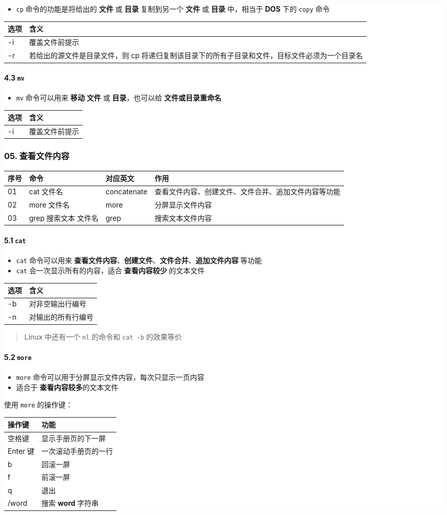 - `cp` 命令的功能是将给出的 **文件** 或 **目录** 复制到另一个 **文件** 或 **目录** 中，相当于 **DOS** 下的 `copy` 命令

| 选项 | 含义                                                         |
| :--- | :----------------------------------------------------------- |
| -i   | 覆盖文件前提示                                               |
| -r   | 若给出的源文件是目录文件，则 cp 将递归复制该目录下的所有子目录和文件，目标文件必须为一个目录名 |

#### 4.3 `mv`

- `mv` 命令可以用来 **移动** **文件** 或 **目录**，也可以给 **文件或目录重命名**

| 选项 | 含义           |
| :--- | :------------- |
| -i   | 覆盖文件前提示 |

### 05. 查看文件内容

| 序号 | 命令                 | 对应英文    | 作用                                                 |
| :--- | :------------------- | :---------- | :--------------------------------------------------- |
| 01   | cat 文件名           | concatenate | 查看文件内容、创建文件、文件合并、追加文件内容等功能 |
| 02   | more 文件名          | more        | 分屏显示文件内容                                     |
| 03   | grep 搜索文本 文件名 | grep        | 搜索文本文件内容                                     |

#### 5.1 `cat`

- `cat` 命令可以用来 **查看文件内容**、**创建文件**、**文件合并**、**追加文件内容** 等功能
- `cat` 会一次显示所有的内容，适合 **查看内容较少** 的文本文件

| 选项 | 含义               |
| :--- | :----------------- |
| -b   | 对非空输出行编号   |
| -n   | 对输出的所有行编号 |

> Linux 中还有一个 `nl` 的命令和 `cat -b` 的效果等价

#### 5.2 `more`

- `more` 命令可以用于分屏显示文件内容，每次只显示一页内容
- 适合于 **查看内容较多**的文本文件

使用 `more` 的操作键：

| 操作键   | 功能                 |
| :------- | :------------------- |
| 空格键   | 显示手册页的下一屏   |
| Enter 键 | 一次滚动手册页的一行 |
| b        | 回滚一屏             |
| f        | 前滚一屏             |
| q        | 退出                 |
| /word    | 搜索 **word** 字符串 |
